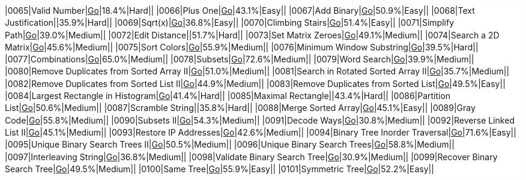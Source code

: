 |0065|Valid Number|[Go](https://github.com/halfrost/LeetCode-Go/tree/master/leetcode/0065.Valid-Number)|18.4%|Hard||
|0066|Plus One|[Go](https://github.com/halfrost/LeetCode-Go/tree/master/leetcode/0066.Plus-One)|43.1%|Easy||
|0067|Add Binary|[Go](https://github.com/halfrost/LeetCode-Go/tree/master/leetcode/0067.Add-Binary)|50.9%|Easy||
|0068|Text Justification||35.9%|Hard||
|0069|Sqrt(x)|[Go](https://github.com/halfrost/LeetCode-Go/tree/master/leetcode/0069.Sqrtx)|36.8%|Easy||
|0070|Climbing Stairs|[Go](https://github.com/halfrost/LeetCode-Go/tree/master/leetcode/0070.Climbing-Stairs)|51.4%|Easy||
|0071|Simplify Path|[Go](https://github.com/halfrost/LeetCode-Go/tree/master/leetcode/0071.Simplify-Path)|39.0%|Medium||
|0072|Edit Distance||51.7%|Hard||
|0073|Set Matrix Zeroes|[Go](https://github.com/halfrost/LeetCode-Go/tree/master/leetcode/0073.Set-Matrix-Zeroes)|49.1%|Medium||
|0074|Search a 2D Matrix|[Go](https://github.com/halfrost/LeetCode-Go/tree/master/leetcode/0074.Search-a-2D-Matrix)|45.6%|Medium||
|0075|Sort Colors|[Go](https://github.com/halfrost/LeetCode-Go/tree/master/leetcode/0075.Sort-Colors)|55.9%|Medium||
|0076|Minimum Window Substring|[Go](https://github.com/halfrost/LeetCode-Go/tree/master/leetcode/0076.Minimum-Window-Substring)|39.5%|Hard||
|0077|Combinations|[Go](https://github.com/halfrost/LeetCode-Go/tree/master/leetcode/0077.Combinations)|65.0%|Medium||
|0078|Subsets|[Go](https://github.com/halfrost/LeetCode-Go/tree/master/leetcode/0078.Subsets)|72.6%|Medium||
|0079|Word Search|[Go](https://github.com/halfrost/LeetCode-Go/tree/master/leetcode/0079.Word-Search)|39.9%|Medium||
|0080|Remove Duplicates from Sorted Array II|[Go](https://github.com/halfrost/LeetCode-Go/tree/master/leetcode/0080.Remove-Duplicates-from-Sorted-Array-II)|51.0%|Medium||
|0081|Search in Rotated Sorted Array II|[Go](https://github.com/halfrost/LeetCode-Go/tree/master/leetcode/0081.Search-in-Rotated-Sorted-Array-II)|35.7%|Medium||
|0082|Remove Duplicates from Sorted List II|[Go](https://github.com/halfrost/LeetCode-Go/tree/master/leetcode/0082.Remove-Duplicates-from-Sorted-List-II)|44.9%|Medium||
|0083|Remove Duplicates from Sorted List|[Go](https://github.com/halfrost/LeetCode-Go/tree/master/leetcode/0083.Remove-Duplicates-from-Sorted-List)|49.5%|Easy||
|0084|Largest Rectangle in Histogram|[Go](https://github.com/halfrost/LeetCode-Go/tree/master/leetcode/0084.Largest-Rectangle-in-Histogram)|41.4%|Hard||
|0085|Maximal Rectangle||43.4%|Hard||
|0086|Partition List|[Go](https://github.com/halfrost/LeetCode-Go/tree/master/leetcode/0086.Partition-List)|50.6%|Medium||
|0087|Scramble String||35.8%|Hard||
|0088|Merge Sorted Array|[Go](https://github.com/halfrost/LeetCode-Go/tree/master/leetcode/0088.Merge-Sorted-Array)|45.1%|Easy||
|0089|Gray Code|[Go](https://github.com/halfrost/LeetCode-Go/tree/master/leetcode/0089.Gray-Code)|55.8%|Medium||
|0090|Subsets II|[Go](https://github.com/halfrost/LeetCode-Go/tree/master/leetcode/0090.Subsets-II)|54.3%|Medium||
|0091|Decode Ways|[Go](https://github.com/halfrost/LeetCode-Go/tree/master/leetcode/0091.Decode-Ways)|30.8%|Medium||
|0092|Reverse Linked List II|[Go](https://github.com/halfrost/LeetCode-Go/tree/master/leetcode/0092.Reverse-Linked-List-II)|45.1%|Medium||
|0093|Restore IP Addresses|[Go](https://github.com/halfrost/LeetCode-Go/tree/master/leetcode/0093.Restore-IP-Addresses)|42.6%|Medium||
|0094|Binary Tree Inorder Traversal|[Go](https://github.com/halfrost/LeetCode-Go/tree/master/leetcode/0094.Binary-Tree-Inorder-Traversal)|71.6%|Easy||
|0095|Unique Binary Search Trees II|[Go](https://github.com/halfrost/LeetCode-Go/tree/master/leetcode/0095.Unique-Binary-Search-Trees-II)|50.5%|Medium||
|0096|Unique Binary Search Trees|[Go](https://github.com/halfrost/LeetCode-Go/tree/master/leetcode/0096.Unique-Binary-Search-Trees)|58.8%|Medium||
|0097|Interleaving String|[Go](https://github.com/halfrost/LeetCode-Go/tree/master/leetcode/0097.Interleaving-String)|36.8%|Medium||
|0098|Validate Binary Search Tree|[Go](https://github.com/halfrost/LeetCode-Go/tree/master/leetcode/0098.Validate-Binary-Search-Tree)|30.9%|Medium||
|0099|Recover Binary Search Tree|[Go](https://github.com/halfrost/LeetCode-Go/tree/master/leetcode/0099.Recover-Binary-Search-Tree)|49.5%|Medium||
|0100|Same Tree|[Go](https://github.com/halfrost/LeetCode-Go/tree/master/leetcode/0100.Same-Tree)|55.9%|Easy||
|0101|Symmetric Tree|[Go](https://github.com/halfrost/LeetCode-Go/tree/master/leetcode/0101.Symmetric-Tree)|52.2%|Easy||